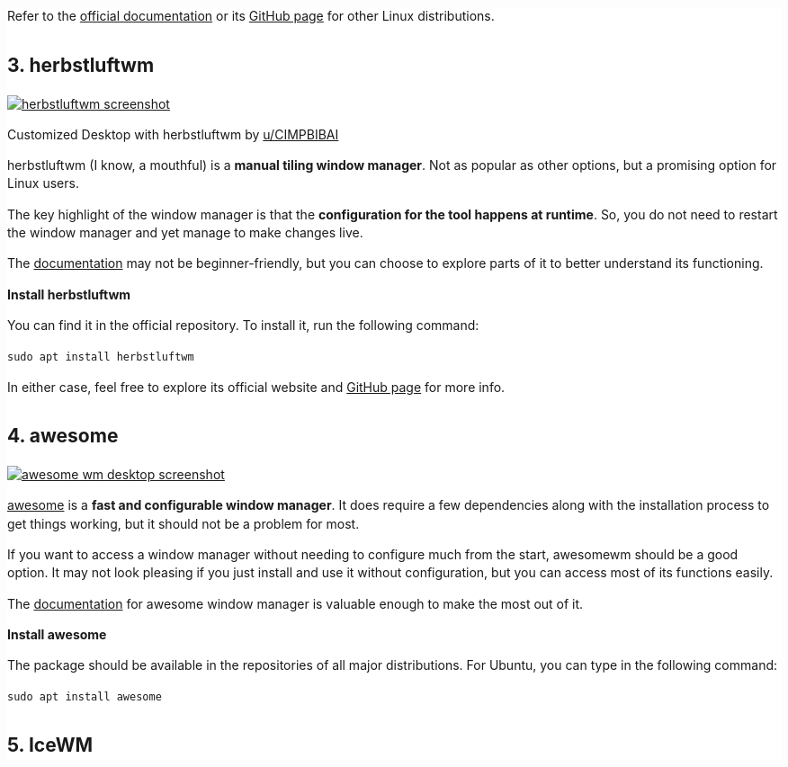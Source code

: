 Refer to the [official documentation](https://docs.qtile.org/en/latest/manual/install/ubuntu.html) or its [GitHub page](https://github.com/qtile/qtile) for other Linux distributions.

## 3\. herbstluftwm

[![herbstluftwm screenshot](https://itsfoss.com/content/images/2023/01/herbstluftwm-screenshot.jpg)](https://itsfoss.com/content/images/2023/01/herbstluftwm-screenshot.jpg)

Customized Desktop with herbstluftwm by [u/CIMPBIBAI](https://www.reddit.com/r/unixporn/comments/z4hrw8/herbstluftwm_powerline_config_for_polybar/)

herbstluftwm (I know, a mouthful) is a **manual tiling window manager**. Not as popular as other options, but a promising option for Linux users.

The key highlight of the window manager is that the **configuration for the tool happens at runtime**. So, you do not need to restart the window manager and yet manage to make changes live.

The [documentation](https://herbstluftwm.org/news.html) may not be beginner-friendly, but you can choose to explore parts of it to better understand its functioning.

**Install herbstluftwm**

You can find it in the official repository. To install it, run the following command:

```
sudo apt install herbstluftwm
```

In either case, feel free to explore its official website and [GitHub page](https://github.com/herbstluftwm/herbstluftwm) for more info.

## 4\. awesome

[![awesome wm desktop screenshot](https://itsfoss.com/content/images/2023/01/awesome-wm.jpg)](https://itsfoss.com/content/images/2023/01/awesome-wm.jpg)

[awesome](https://awesomewm.org/index.html) is a **fast and configurable window manager**. It does require a few dependencies along with the installation process to get things working, but it should not be a problem for most.

If you want to access a window manager without needing to configure much from the start, awesomewm should be a good option. It may not look pleasing if you just install and use it without configuration, but you can access most of its functions easily.

The [documentation](https://awesomewm.org/doc/api/documentation/07-my-first-awesome.md.html) for awesome window manager is valuable enough to make the most out of it.

**Install awesome**

The package should be available in the repositories of all major distributions. For Ubuntu, you can type in the following command:

```
sudo apt install awesome
```

## 5\. IceWM
